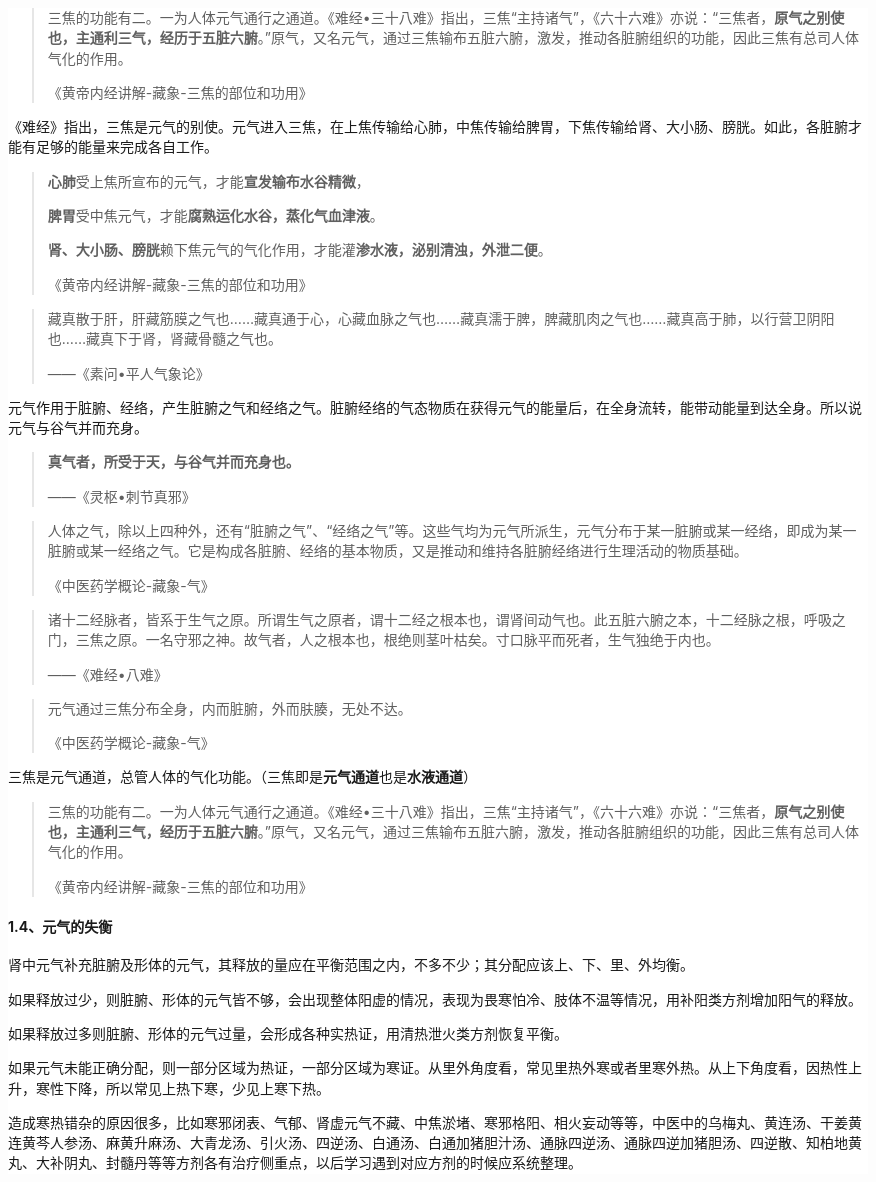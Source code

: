 > 三焦的功能有二。一为人体元气通行之通道。《难经•三十八难》指出，三焦“主持诸气”，《六十六难》亦说：“三焦者，**原气之别使也，主通利三气，经历于五脏六腑**。”原气，又名元气，通过三焦输布五脏六腑，激发，推动各脏腑组织的功能，因此三焦有总司人体气化的作用。
>
> 《黄帝内经讲解-藏象-三焦的部位和功用》

《难经》指出，三焦是元气的别使。元气进入三焦，在上焦传输给心肺，中焦传输给脾胃，下焦传输给肾、大小肠、膀胱。如此，各脏腑才能有足够的能量来完成各自工作。

> **心肺**受上焦所宣布的元气，才能**宣发输布水谷精微**，
>
> **脾胃**受中焦元气，才能**腐熟运化水谷，蒸化气血津液**。
>
> **肾、大小肠、膀胱**赖下焦元气的气化作用，才能灌**渗水液，泌别清浊，外泄二便**。
>
> 《黄帝内经讲解-藏象-三焦的部位和功用》

> 藏真散于肝，肝藏筋膜之气也……藏真通于心，心藏血脉之气也……藏真濡于脾，脾藏肌肉之气也……藏真高于肺，以行营卫阴阳也……藏真下于肾，肾藏骨髓之气也。
>
> ——《素问•平人气象论》

元气作用于脏腑、经络，产生脏腑之气和经络之气。脏腑经络的气态物质在获得元气的能量后，在全身流转，能带动能量到达全身。所以说元气与谷气并而充身。

> **真气者，所受于天，与谷气并而充身也。**
>
> ——《灵枢•刺节真邪》

> 人体之气，除以上四种外，还有“脏腑之气”、“经络之气”等。这些气均为元气所派生，元气分布于某一脏腑或某一经络，即成为某一脏腑或某一经络之气。它是构成各脏腑、经络的基本物质，又是推动和维持各脏腑经络进行生理活动的物质基础。
>
> 《中医药学概论-藏象-气》

> 诸十二经脉者，皆系于生气之原。所谓生气之原者，谓十二经之根本也，谓肾间动气也。此五脏六腑之本，十二经脉之根，呼吸之门，三焦之原。一名守邪之神。故气者，人之根本也，根绝则茎叶枯矣。寸口脉平而死者，生气独绝于内也。
>
> ——《难经•八难》

> 元气通过三焦分布全身，内而脏腑，外而肤腠，无处不达。
>
> 《中医药学概论-藏象-气》

三焦是元气通道，总管人体的气化功能。（三焦即是**元气通道**也是**水液通道**）

> 三焦的功能有二。一为人体元气通行之通道。《难经•三十八难》指出，三焦“主持诸气”，《六十六难》亦说：“三焦者，**原气之别使也，主通利三气，经历于五脏六腑**。”原气，又名元气，通过三焦输布五脏六腑，激发，推动各脏腑组织的功能，因此三焦有总司人体气化的作用。
>
> 《黄帝内经讲解-藏象-三焦的部位和功用》

#### 1.4、元气的失衡

肾中元气补充脏腑及形体的元气，其释放的量应在平衡范围之内，不多不少；其分配应该上、下、里、外均衡。

如果释放过少，则脏腑、形体的元气皆不够，会出现整体阳虚的情况，表现为畏寒怕冷、肢体不温等情况，用补阳类方剂增加阳气的释放。

如果释放过多则脏腑、形体的元气过量，会形成各种实热证，用清热泄火类方剂恢复平衡。

如果元气未能正确分配，则一部分区域为热证，一部分区域为寒证。从里外角度看，常见里热外寒或者里寒外热。从上下角度看，因热性上升，寒性下降，所以常见上热下寒，少见上寒下热。

造成寒热错杂的原因很多，比如寒邪闭表、气郁、肾虚元气不藏、中焦淤堵、寒邪格阳、相火妄动等等，中医中的乌梅丸、黄连汤、干姜黄连黄芩人参汤、麻黄升麻汤、大青龙汤、引火汤、四逆汤、白通汤、白通加猪胆汁汤、通脉四逆汤、通脉四逆加猪胆汤、四逆散、知柏地黄丸、大补阴丸、封髓丹等等方剂各有治疗侧重点，以后学习遇到对应方剂的时候应系统整理。
